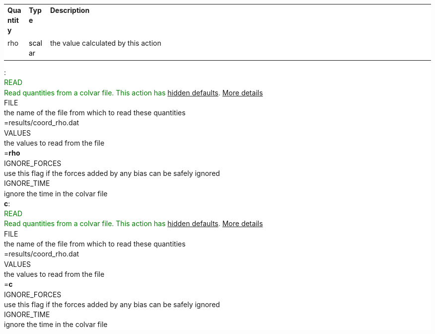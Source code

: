 </a></span><span id="postprocessing.md_working_2.dat_hiddenpart1_long" style="display:none;"><span id="postprocessing.md_working_2.datdefrho_short"><b name="postprocessing.md_working_2.datrho" onclick='showPath("postprocessing.md_working_2.dat","postprocessing.md_working_2.datrho","postprocessing.md_working_2.datrho","black")'>rho</b><span style="display:none;" id="postprocessing.md_working_2.datrho">The READ action with label <b>rho</b> calculates the following quantities:<table  align="center" frame="void" width="95%" cellpadding="5%"><tr><td width="5%"><b> Quantity </b>  </td><td width="5%"><b> Type </b>  </td><td><b> Description </b> </td></tr><tr><td width="5%">rho</td><td width="5%"><font color="black">scalar</font></td><td>the value calculated by this action</td></tr></table></span>: <div class="tooltip" style="color:green">READ<div class="right">Read quantities from a colvar file. This action has <a class="toggler" href='javascript:;' onclick='toggleDisplay("postprocessing.md_working_2.datdefrho");'>hidden defaults</a>. <a href="https://www.plumed.org/doc-master/user-doc/html/_r_e_a_d.html">More details</a><i></i></div></div> <div class="tooltip">FILE<div class="right">the name of the file from which to read these quantities<i></i></div></div>=results/coord_rho.dat <div class="tooltip">VALUES<div class="right">the values to read from the file<i></i></div></div>=<b name="postprocessing.md_working_2.datrho">rho</b> <div class="tooltip">IGNORE_FORCES<div class="right"> use this flag if the forces added by any bias can be safely ignored<i></i></div></div> <div class="tooltip">IGNORE_TIME<div class="right"> ignore the time in the colvar file<i></i></div></div>
</span><span id="postprocessing.md_working_2.datdefrho_long" style="display:none;"><b name="postprocessing.md_working_2.datrho" onclick='showPath("postprocessing.md_working_2.dat","postprocessing.md_working_2.datrho","postprocessing.md_working_2.datrho","black")'>rho</b>: <div class="tooltip" style="color:green">READ<div class="right">Read quantities from a colvar file. This action uses the <a class="toggler" href='javascript:;' onclick='toggleDisplay("postprocessing.md_working_2.datdefrho");'>defaults shown here</a>. <a href="https://www.plumed.org/doc-master/user-doc/html/_r_e_a_d.html">More details</a><i></i></div></div> <div class="tooltip">FILE<div class="right">the name of the file from which to read these quantities<i></i></div></div>=results/coord_rho.dat <div class="tooltip">VALUES<div class="right">the values to read from the file<i></i></div></div>=<b name="postprocessing.md_working_2.datrho">rho</b> <div class="tooltip">IGNORE_FORCES<div class="right"> use this flag if the forces added by any bias can be safely ignored<i></i></div></div> <div class="tooltip">IGNORE_TIME<div class="right"> ignore the time in the colvar file<i></i></div></div>  <div class="tooltip">STRIDE<div class="right"> the frequency with which the file should be read<i></i></div></div>=1 <div class="tooltip">EVERY<div class="right"> only read every nth line of the colvar file<i></i></div></div>=1
</span><span id="postprocessing.md_working_2.datdefc_short"><b name="postprocessing.md_working_2.datc" onclick='showPath("postprocessing.md_working_2.dat","postprocessing.md_working_2.datc","postprocessing.md_working_2.datc","black")'>c</b><span style="display:none;" id="postprocessing.md_working_2.datc">The READ action with label <b>c</b> calculates the following quantities:<table  align="center" frame="void" width="95%" cellpadding="5%"><tr><td width="5%"><b> Quantity </b>  </td><td width="5%"><b> Type </b>  </td><td><b> Description </b> </td></tr><tr><td width="5%">c</td><td width="5%"><font color="black">scalar</font></td><td>the value calculated by this action</td></tr></table></span>: <div class="tooltip" style="color:green">READ<div class="right">Read quantities from a colvar file. This action has <a class="toggler" href='javascript:;' onclick='toggleDisplay("postprocessing.md_working_2.datdefc");'>hidden defaults</a>. <a href="https://www.plumed.org/doc-master/user-doc/html/_r_e_a_d.html">More details</a><i></i></div></div> <div class="tooltip">FILE<div class="right">the name of the file from which to read these quantities<i></i></div></div>=results/coord_rho.dat <div class="tooltip">VALUES<div class="right">the values to read from the file<i></i></div></div>=<b name="postprocessing.md_working_2.datc">c</b> <div class="tooltip">IGNORE_FORCES<div class="right"> use this flag if the forces added by any bias can be safely ignored<i></i></div></div> <div class="tooltip">IGNORE_TIME<div class="right"> ignore the time in the colvar file<i></i></div></div>